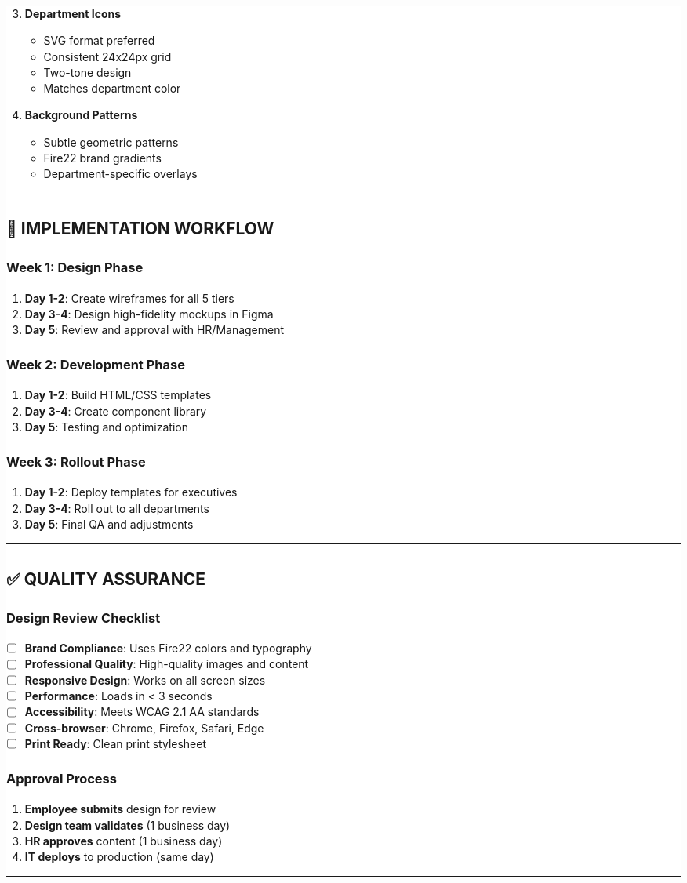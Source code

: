 3. **Department Icons**
   - SVG format preferred
   - Consistent 24x24px grid
   - Two-tone design
   - Matches department color

4. **Background Patterns**
   - Subtle geometric patterns
   - Fire22 brand gradients
   - Department-specific overlays

---

## 🚀 IMPLEMENTATION WORKFLOW

### **Week 1: Design Phase**
1. **Day 1-2**: Create wireframes for all 5 tiers
2. **Day 3-4**: Design high-fidelity mockups in Figma
3. **Day 5**: Review and approval with HR/Management

### **Week 2: Development Phase**
1. **Day 1-2**: Build HTML/CSS templates
2. **Day 3-4**: Create component library
3. **Day 5**: Testing and optimization

### **Week 3: Rollout Phase**
1. **Day 1-2**: Deploy templates for executives
2. **Day 3-4**: Roll out to all departments
3. **Day 5**: Final QA and adjustments

---

## ✅ QUALITY ASSURANCE

### **Design Review Checklist**
- [ ] **Brand Compliance**: Uses Fire22 colors and typography
- [ ] **Professional Quality**: High-quality images and content
- [ ] **Responsive Design**: Works on all screen sizes
- [ ] **Performance**: Loads in < 3 seconds
- [ ] **Accessibility**: Meets WCAG 2.1 AA standards
- [ ] **Cross-browser**: Chrome, Firefox, Safari, Edge
- [ ] **Print Ready**: Clean print stylesheet

### **Approval Process**
1. **Employee submits** design for review
2. **Design team validates** (1 business day)
3. **HR approves** content (1 business day)
4. **IT deploys** to production (same day)

---
